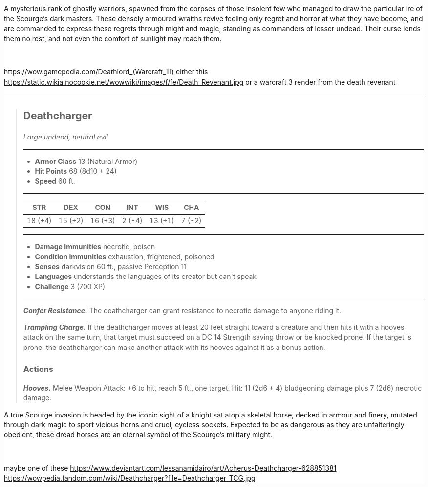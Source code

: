 A mysterious rank of ghostly warriors, spawned from the corpses of those insolent few who managed to draw the particular ire of the Scourge’s dark masters. These densely armoured wraiths revive feeling only regret and horror at what they have become, and are commanded to express these regrets through might and magic, standing as commanders of lesser undead. Their curse lends them no rest, and not even the comfort of sunlight may reach them. 

<br/>

https://wow.gamepedia.com/Deathlord_(Warcraft_III)
either this https://static.wikia.nocookie.net/wowwiki/images/f/fe/Death_Revenant.jpg or a warcraft 3 render from the death revenant

___
> ## Deathcharger 
> *Large undead, neutral evil*
> ___
> - **Armor Class** 13 (Natural Armor)
> - **Hit Points** 68 (8d10 + 24)
> - **Speed** 60 ft.
> ___
> STR | DEX | CON | INT | WIS | CHA
>|:---:|:---:|:---:|:---:|:---:|:---:|
> 18 (+4)|15 (+2)|16 (+3)|2 (-4)|13 (+1)|7 (-2)|
> ___
> - **Damage Immunities** necrotic, poison
> - **Condition Immunities** exhaustion, frightened, poisoned
> - **Senses** darkvision 60 ft., passive Perception 11
> - **Languages** understands the languages of its creator but can't speak
> - **Challenge** 3 (700 XP) 
> ___
>
> ***Confer Resistance.*** The deathcharger can grant resistance to necrotic damage to anyone riding it.
>
> ***Trampling Charge.*** If the deathcharger moves at least 20 feet straight toward a creature and then hits it with a hooves attack on the same turn, that target must succeed on a DC 14 Strength saving throw or be knocked prone. If the target is prone, the deathcharger can make another attack with its hooves against it as a bonus action.
>
> ### Actions 
> ***Hooves.*** Melee Weapon Attack: +6 to hit, reach 5 ft., one target. Hit: 11 (2d6 + 4) bludgeoning damage plus 7 (2d6) necrotic damage.

A true Scourge invasion is headed by the iconic sight of a knight sat atop a skeletal horse, decked in armour and finery, mutated through dark magic to sport vicious horns and cruel, eyeless sockets. Expected to be as dangerous as they are unfalteringly obedient, these dread horses are an eternal symbol of the Scourge’s military might.

<br/>

maybe one of these
https://www.deviantart.com/lessanamidairo/art/Acherus-Deathcharger-628851381
https://wowpedia.fandom.com/wiki/Deathcharger?file=Deathcharger_TCG.jpg
